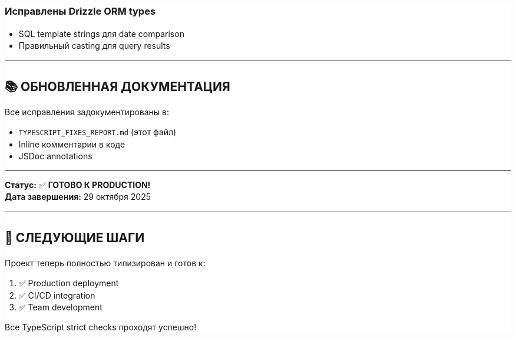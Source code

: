 ### Исправлены Drizzle ORM types
- SQL template strings для date comparison
- Правильный casting для query results

---

## 📚 ОБНОВЛЕННАЯ ДОКУМЕНТАЦИЯ

Все исправления задокументированы в:
- `TYPESCRIPT_FIXES_REPORT.md` (этот файл)
- Inline комментарии в коде
- JSDoc annotations

---

**Статус:** ✅ **ГОТОВО К PRODUCTION!**  
**Дата завершения:** 29 октября 2025

---

## 🚀 СЛЕДУЮЩИЕ ШАГИ

Проект теперь полностью типизирован и готов к:
1. ✅ Production deployment
2. ✅ CI/CD integration
3. ✅ Team development

Все TypeScript strict checks проходят успешно!

